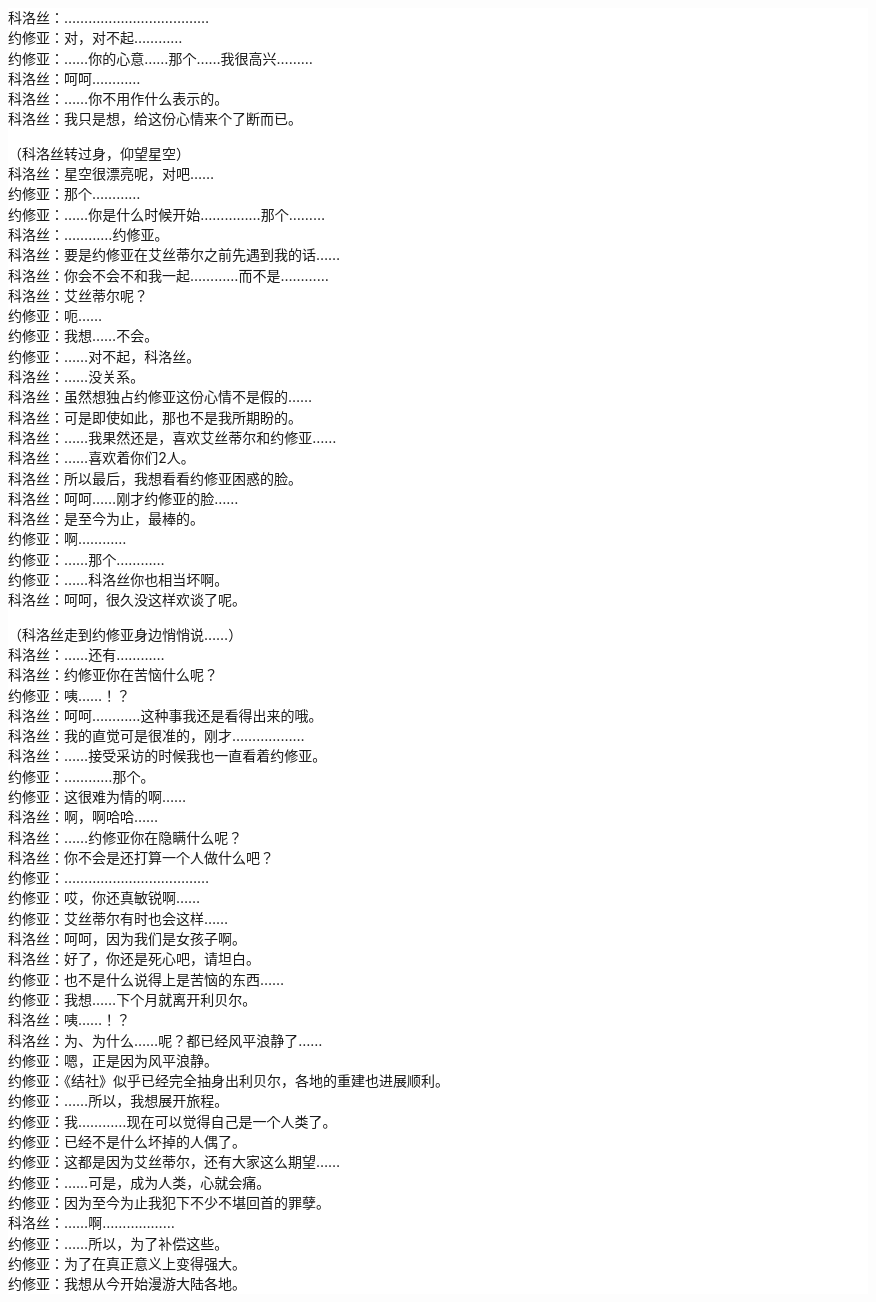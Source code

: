 科洛丝：………………………………  
约修亚：对，对不起…………  
约修亚：……你的心意……那个……我很高兴………  
科洛丝：呵呵…………  
科洛丝：……你不用作什么表示的。  
科洛丝：我只是想，给这份心情来个了断而已。  

（科洛丝转过身，仰望星空）  
科洛丝：星空很漂亮呢，对吧……  
约修亚：那个…………  
约修亚：……你是什么时候开始……………那个………  
科洛丝：…………约修亚。  
科洛丝：要是约修亚在艾丝蒂尔之前先遇到我的话……  
科洛丝：你会不会不和我一起…………而不是…………  
科洛丝：艾丝蒂尔呢？  
约修亚：呃……  
约修亚：我想……不会。  
约修亚：……对不起，科洛丝。  
科洛丝：……没关系。  
科洛丝：虽然想独占约修亚这份心情不是假的……  
科洛丝：可是即使如此，那也不是我所期盼的。  
科洛丝：……我果然还是，喜欢艾丝蒂尔和约修亚……  
科洛丝：……喜欢着你们2人。  
科洛丝：所以最后，我想看看约修亚困惑的脸。  
科洛丝：呵呵……刚才约修亚的脸……  
科洛丝：是至今为止，最棒的。  
约修亚：啊…………  
约修亚：……那个…………  
约修亚：……科洛丝你也相当坏啊。  
科洛丝：呵呵，很久没这样欢谈了呢。  

（科洛丝走到约修亚身边悄悄说……）  
科洛丝：……还有…………  
科洛丝：约修亚你在苦恼什么呢？  
约修亚：咦……！？  
科洛丝：呵呵…………这种事我还是看得出来的哦。  
科洛丝：我的直觉可是很准的，刚才………………  
科洛丝：……接受采访的时候我也一直看着约修亚。  
约修亚：…………那个。  
约修亚：这很难为情的啊……  
科洛丝：啊，啊哈哈……  
科洛丝：……约修亚你在隐瞒什么呢？  
科洛丝：你不会是还打算一个人做什么吧？  
约修亚：………………………………  
约修亚：哎，你还真敏锐啊……  
约修亚：艾丝蒂尔有时也会这样……  
科洛丝：呵呵，因为我们是女孩子啊。  
科洛丝：好了，你还是死心吧，请坦白。  
约修亚：也不是什么说得上是苦恼的东西……  
约修亚：我想……下个月就离开利贝尔。  
科洛丝：咦……！？  
科洛丝：为、为什么……呢？都已经风平浪静了……  
约修亚：嗯，正是因为风平浪静。  
约修亚：《结社》似乎已经完全抽身出利贝尔，各地的重建也进展顺利。  
约修亚：……所以，我想展开旅程。  
约修亚：我…………现在可以觉得自己是一个人类了。  
约修亚：已经不是什么坏掉的人偶了。  
约修亚：这都是因为艾丝蒂尔，还有大家这么期望……  
约修亚：……可是，成为人类，心就会痛。  
约修亚：因为至今为止我犯下不少不堪回首的罪孽。  
科洛丝：……啊………………  
约修亚：……所以，为了补偿这些。  
约修亚：为了在真正意义上变得强大。  
约修亚：我想从今开始漫游大陆各地。  